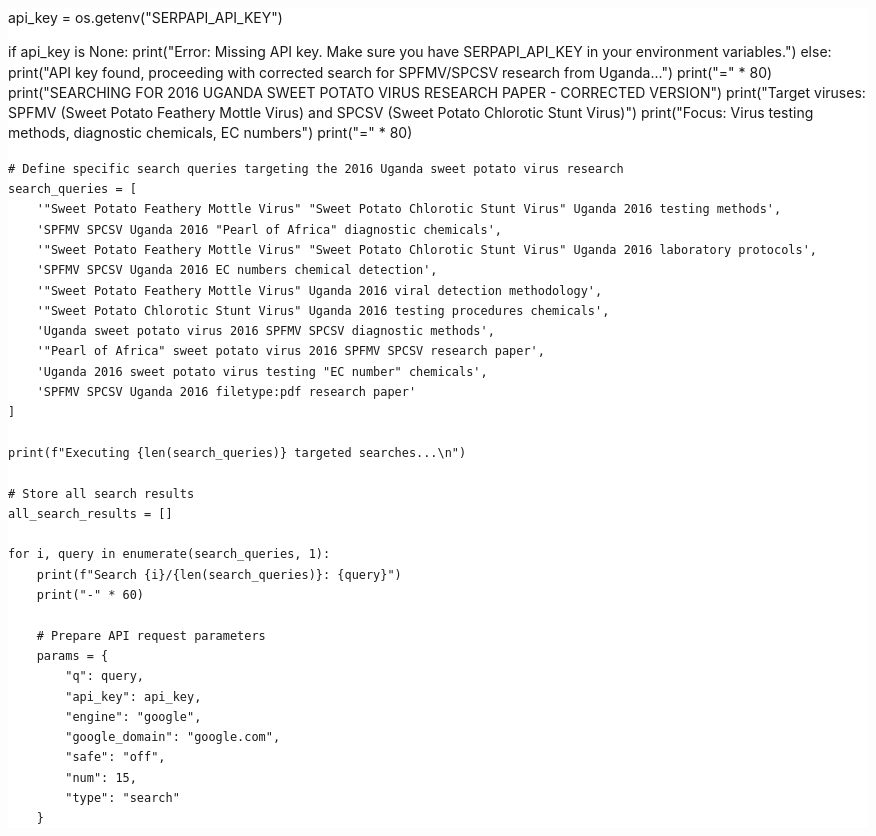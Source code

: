 api_key = os.getenv("SERPAPI_API_KEY")

if api_key is None:
    print("Error: Missing API key. Make sure you have SERPAPI_API_KEY in your environment variables.")
else:
    print("API key found, proceeding with corrected search for SPFMV/SPCSV research from Uganda...")
    print("=" * 80)
    print("SEARCHING FOR 2016 UGANDA SWEET POTATO VIRUS RESEARCH PAPER - CORRECTED VERSION")
    print("Target viruses: SPFMV (Sweet Potato Feathery Mottle Virus) and SPCSV (Sweet Potato Chlorotic Stunt Virus)")
    print("Focus: Virus testing methods, diagnostic chemicals, EC numbers")
    print("=" * 80)
    
    # Define specific search queries targeting the 2016 Uganda sweet potato virus research
    search_queries = [
        '"Sweet Potato Feathery Mottle Virus" "Sweet Potato Chlorotic Stunt Virus" Uganda 2016 testing methods',
        'SPFMV SPCSV Uganda 2016 "Pearl of Africa" diagnostic chemicals',
        '"Sweet Potato Feathery Mottle Virus" "Sweet Potato Chlorotic Stunt Virus" Uganda 2016 laboratory protocols',
        'SPFMV SPCSV Uganda 2016 EC numbers chemical detection',
        '"Sweet Potato Feathery Mottle Virus" Uganda 2016 viral detection methodology',
        '"Sweet Potato Chlorotic Stunt Virus" Uganda 2016 testing procedures chemicals',
        'Uganda sweet potato virus 2016 SPFMV SPCSV diagnostic methods',
        '"Pearl of Africa" sweet potato virus 2016 SPFMV SPCSV research paper',
        'Uganda 2016 sweet potato virus testing "EC number" chemicals',
        'SPFMV SPCSV Uganda 2016 filetype:pdf research paper'
    ]
    
    print(f"Executing {len(search_queries)} targeted searches...\n")
    
    # Store all search results
    all_search_results = []
    
    for i, query in enumerate(search_queries, 1):
        print(f"Search {i}/{len(search_queries)}: {query}")
        print("-" * 60)
        
        # Prepare API request parameters
        params = {
            "q": query,
            "api_key": api_key,
            "engine": "google",
            "google_domain": "google.com",
            "safe": "off",
            "num": 15,
            "type": "search"
        }
        